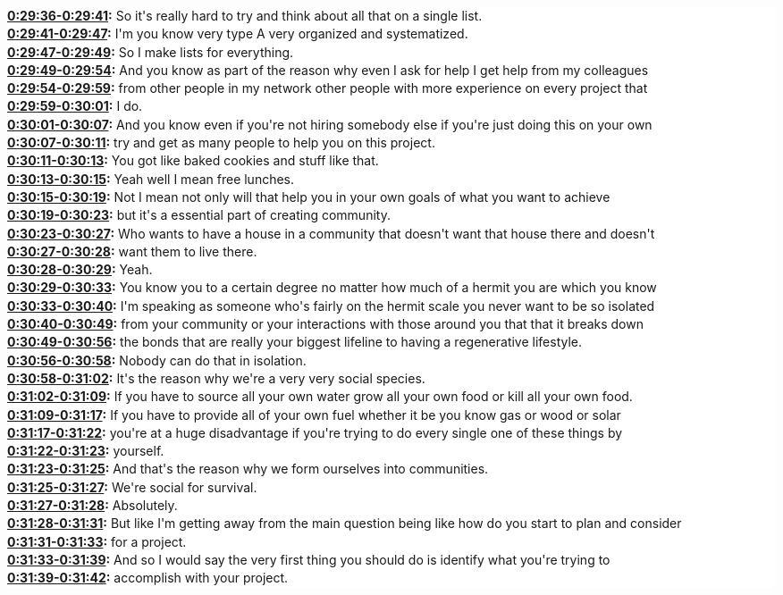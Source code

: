 **[0:29:36-0:29:41](https://regenerativeskills.com/abundantedge-oliver-goshey-030/#t=0:29:36):**  So it's really hard to try and think about all that on a single list.  
**[0:29:41-0:29:47](https://regenerativeskills.com/abundantedge-oliver-goshey-030/#t=0:29:41):**  I'm you know very type A very organized and systematized.  
**[0:29:47-0:29:49](https://regenerativeskills.com/abundantedge-oliver-goshey-030/#t=0:29:47):**  So I make lists for everything.  
**[0:29:49-0:29:54](https://regenerativeskills.com/abundantedge-oliver-goshey-030/#t=0:29:49):**  And you know as part of the reason why even I ask for help I get help from my colleagues  
**[0:29:54-0:29:59](https://regenerativeskills.com/abundantedge-oliver-goshey-030/#t=0:29:54):**  from other people in my network other people with more experience on every project that  
**[0:29:59-0:30:01](https://regenerativeskills.com/abundantedge-oliver-goshey-030/#t=0:29:59):**  I do.  
**[0:30:01-0:30:07](https://regenerativeskills.com/abundantedge-oliver-goshey-030/#t=0:30:01):**  And you know even if you're not hiring somebody else if you're just doing this on your own  
**[0:30:07-0:30:11](https://regenerativeskills.com/abundantedge-oliver-goshey-030/#t=0:30:07):**  try and get as many people to help you on this project.  
**[0:30:11-0:30:13](https://regenerativeskills.com/abundantedge-oliver-goshey-030/#t=0:30:11):**  You got like baked cookies and stuff like that.  
**[0:30:13-0:30:15](https://regenerativeskills.com/abundantedge-oliver-goshey-030/#t=0:30:13):**  Yeah well I mean free lunches.  
**[0:30:15-0:30:19](https://regenerativeskills.com/abundantedge-oliver-goshey-030/#t=0:30:15):**  Not I mean not only will that help you in your own goals of what you want to achieve  
**[0:30:19-0:30:23](https://regenerativeskills.com/abundantedge-oliver-goshey-030/#t=0:30:19):**  but it's a essential part of creating community.  
**[0:30:23-0:30:27](https://regenerativeskills.com/abundantedge-oliver-goshey-030/#t=0:30:23):**  Who wants to have a house in a community that doesn't want that house there and doesn't  
**[0:30:27-0:30:28](https://regenerativeskills.com/abundantedge-oliver-goshey-030/#t=0:30:27):**  want them to live there.  
**[0:30:28-0:30:29](https://regenerativeskills.com/abundantedge-oliver-goshey-030/#t=0:30:28):**  Yeah.  
**[0:30:29-0:30:33](https://regenerativeskills.com/abundantedge-oliver-goshey-030/#t=0:30:29):**  You know you to a certain degree no matter how much of a hermit you are which you know  
**[0:30:33-0:30:40](https://regenerativeskills.com/abundantedge-oliver-goshey-030/#t=0:30:33):**  I'm speaking as someone who's fairly on the hermit scale you never want to be so isolated  
**[0:30:40-0:30:49](https://regenerativeskills.com/abundantedge-oliver-goshey-030/#t=0:30:40):**  from your community or your interactions with those around you that that it breaks down  
**[0:30:49-0:30:56](https://regenerativeskills.com/abundantedge-oliver-goshey-030/#t=0:30:49):**  the bonds that are really your biggest lifeline to having a regenerative lifestyle.  
**[0:30:56-0:30:58](https://regenerativeskills.com/abundantedge-oliver-goshey-030/#t=0:30:56):**  Nobody can do that in isolation.  
**[0:30:58-0:31:02](https://regenerativeskills.com/abundantedge-oliver-goshey-030/#t=0:30:58):**  It's the reason why we're a very very social species.  
**[0:31:02-0:31:09](https://regenerativeskills.com/abundantedge-oliver-goshey-030/#t=0:31:02):**  If you have to source all your own water grow all your own food or kill all your own food.  
**[0:31:09-0:31:17](https://regenerativeskills.com/abundantedge-oliver-goshey-030/#t=0:31:09):**  If you have to provide all of your own fuel whether it be you know gas or wood or solar  
**[0:31:17-0:31:22](https://regenerativeskills.com/abundantedge-oliver-goshey-030/#t=0:31:17):**  you're at a huge disadvantage if you're trying to do every single one of these things by  
**[0:31:22-0:31:23](https://regenerativeskills.com/abundantedge-oliver-goshey-030/#t=0:31:22):**  yourself.  
**[0:31:23-0:31:25](https://regenerativeskills.com/abundantedge-oliver-goshey-030/#t=0:31:23):**  And that's the reason why we form ourselves into communities.  
**[0:31:25-0:31:27](https://regenerativeskills.com/abundantedge-oliver-goshey-030/#t=0:31:25):**  We're social for survival.  
**[0:31:27-0:31:28](https://regenerativeskills.com/abundantedge-oliver-goshey-030/#t=0:31:27):**  Absolutely.  
**[0:31:28-0:31:31](https://regenerativeskills.com/abundantedge-oliver-goshey-030/#t=0:31:28):**  But like I'm getting away from the main question being like how do you start to plan and consider  
**[0:31:31-0:31:33](https://regenerativeskills.com/abundantedge-oliver-goshey-030/#t=0:31:31):**  for a project.  
**[0:31:33-0:31:39](https://regenerativeskills.com/abundantedge-oliver-goshey-030/#t=0:31:33):**  And so I would say the very first thing you should do is identify what you're trying to  
**[0:31:39-0:31:42](https://regenerativeskills.com/abundantedge-oliver-goshey-030/#t=0:31:39):**  accomplish with your project.  